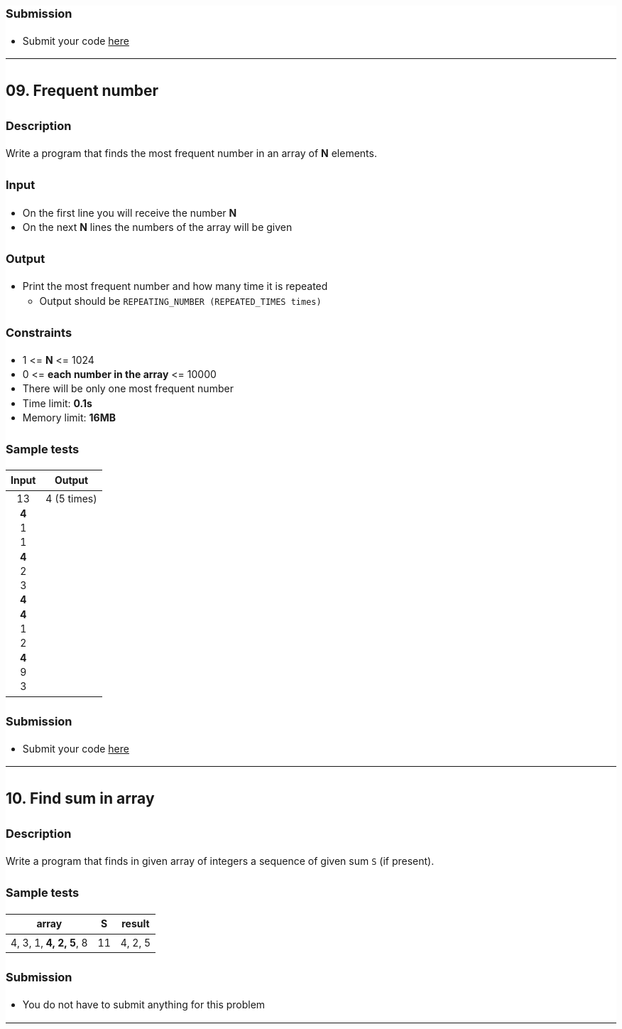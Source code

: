 ### Submission
- Submit your code [here](http://bgcoder.com/Contests/Practice/Index/315#7)

---

## 09. Frequent number

### Description
Write a program that finds the most frequent number in an array of **N** elements.

### Input
- On the first line you will receive the number **N**
- On the next **N** lines the numbers of the array will be given

### Output
- Print the most frequent number and how many time it is repeated
  - Output should be `REPEATING_NUMBER (REPEATED_TIMES times)`

### Constraints
- 1 <= **N** <= 1024
- 0 <= **each number in the array** <= 10000
- There will be only one most frequent number
- Time limit: **0.1s**
- Memory limit: **16MB**

### Sample tests

| Input | Output |
|:-----:|:------:|
| 13<br>**4**<br>1<br>1<br>**4**<br>2<br>3<br>**4**<br>**4**<br>1<br>2<br>**4**<br>9<br>3 | 4 (5 times) |

### Submission
- Submit your code [here](http://bgcoder.com/Contests/Practice/Index/315#8)

---

## 10. Find sum in array

### Description
Write a program that finds in given array of integers a sequence of given sum `S` (if present).

### Sample tests

|        array            |  S |  result |
|-------------------------|----|---------|
| 4, 3, 1, **4, 2, 5**, 8 | 11 | 4, 2, 5 |

### Submission
- You do not have to submit anything for this problem

---